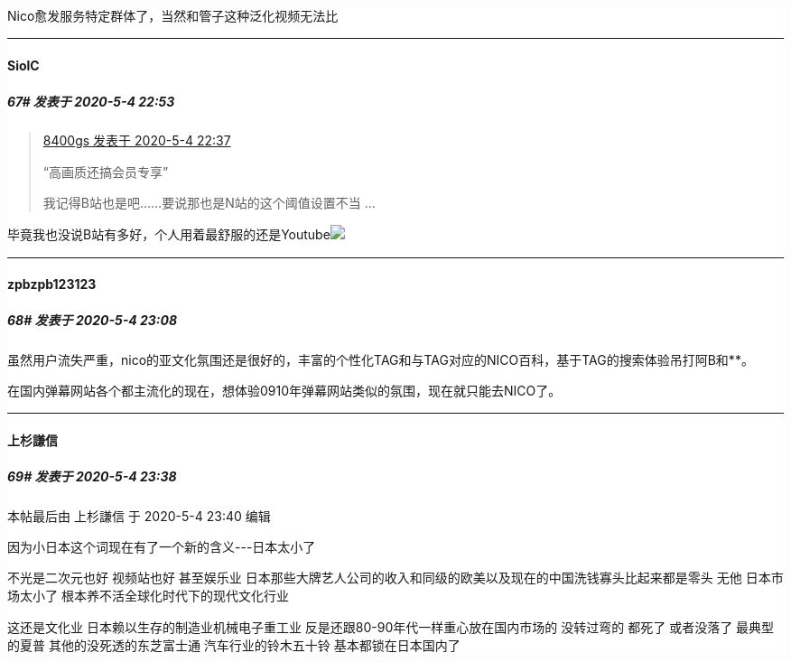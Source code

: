 


Nico愈发服务特定群体了，当然和管子这种泛化视频无法比







-----

####  SiolC  
##### 67#       发表于 2020-5-4 22:53



<blockquote><a href="httphttps://bbs.saraba1st.com/2b/forum.php?mod=redirect&amp;goto=findpost&amp;pid=47303689&amp;ptid=1932413" target="_blank">8400gs 发表于 2020-5-4 22:37</a>

“高画质还搞会员专享”


我记得B站也是吧……要说那也是N站的这个阈值设置不当 ...</blockquote>
毕竟我也没说B站有多好，个人用着最舒服的还是Youtube<img src="https://static.saraba1st.com/image/smiley/face2017/033.png" referrerpolicy="no-referrer">







-----

####  zpbzpb123123  
##### 68#       发表于 2020-5-4 23:08




虽然用户流失严重，nico的亚文化氛围还是很好的，丰富的个性化TAG和与TAG对应的NICO百科，基于TAG的搜索体验吊打阿B和**。

在国内弹幕网站各个都主流化的现在，想体验0910年弹幕网站类似的氛围，现在就只能去NICO了。







-----

####  上杉謙信  
##### 69#       发表于 2020-5-4 23:38



 本帖最后由 上杉謙信 于 2020-5-4 23:40 编辑 

因为小日本这个词现在有了一个新的含义---日本太小了


不光是二次元也好 视频站也好 甚至娱乐业 日本那些大牌艺人公司的收入和同级的欧美以及现在的中国洗钱寡头比起来都是零头 无他 日本市场太小了 根本养不活全球化时代下的现代文化行业 

这还是文化业 日本赖以生存的制造业机械电子重工业 反是还跟80-90年代一样重心放在国内市场的 没转过弯的 都死了 或者没落了 最典型的夏普 其他的没死透的东芝富士通 汽车行业的铃木五十铃 基本都锁在日本国内了 
